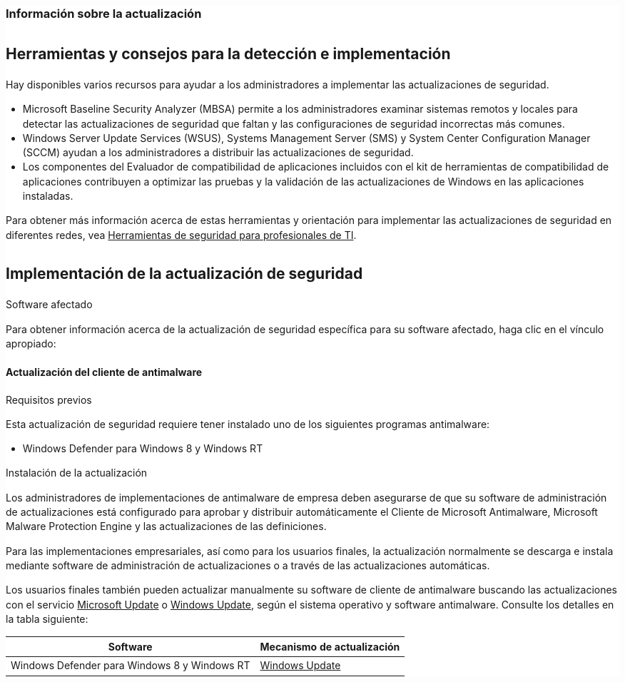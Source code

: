### Información sobre la actualización
  
Herramientas y consejos para la detección e implementación  
----------------------------------------------------------
  
<span></span>
Hay disponibles varios recursos para ayudar a los administradores a implementar las actualizaciones de seguridad. 
  
-   Microsoft Baseline Security Analyzer (MBSA) permite a los administradores examinar sistemas remotos y locales para detectar las actualizaciones de seguridad que faltan y las configuraciones de seguridad incorrectas más comunes.   
-   Windows Server Update Services (WSUS), Systems Management Server (SMS) y System Center Configuration Manager (SCCM) ayudan a los administradores a distribuir las actualizaciones de seguridad.   
-   Los componentes del Evaluador de compatibilidad de aplicaciones incluidos con el kit de herramientas de compatibilidad de aplicaciones contribuyen a optimizar las pruebas y la validación de las actualizaciones de Windows en las aplicaciones instaladas. 
  
Para obtener más información acerca de estas herramientas y orientación para implementar las actualizaciones de seguridad en diferentes redes, vea [Herramientas de seguridad para profesionales de TI](http://technet.microsoft.com/es-es/security/cc297183).
  
Implementación de la actualización de seguridad  
-----------------------------------------------
  
<span></span>
Software afectado
  
Para obtener información acerca de la actualización de seguridad específica para su software afectado, haga clic en el vínculo apropiado:
  
#### Actualización del cliente de antimalware
  
Requisitos previos
  
Esta actualización de seguridad requiere tener instalado uno de los siguientes programas antimalware:
  
-   Windows Defender para Windows 8 y Windows RT
  
Instalación de la actualización
  
Los administradores de implementaciones de antimalware de empresa deben asegurarse de que su software de administración de actualizaciones está configurado para aprobar y distribuir automáticamente el Cliente de Microsoft Antimalware, Microsoft Malware Protection Engine y las actualizaciones de las definiciones.
  
Para las implementaciones empresariales, así como para los usuarios finales, la actualización normalmente se descarga e instala mediante software de administración de actualizaciones o a través de las actualizaciones automáticas.
  
Los usuarios finales también pueden actualizar manualmente su software de cliente de antimalware buscando las actualizaciones con el servicio [Microsoft Update](http://go.microsoft.com/fwlink/?linkid=40747) o [Windows Update](http://go.microsoft.com/fwlink/?linkid=21130), según el sistema operativo y software antimalware. Consulte los detalles en la tabla siguiente:
  
| Software                                     | Mecanismo de actualización                                     |  
|----------------------------------------------|----------------------------------------------------------------|  
| Windows Defender para Windows 8 y Windows RT | [Windows Update](http://go.microsoft.com/fwlink/?linkid=21130) |
  
